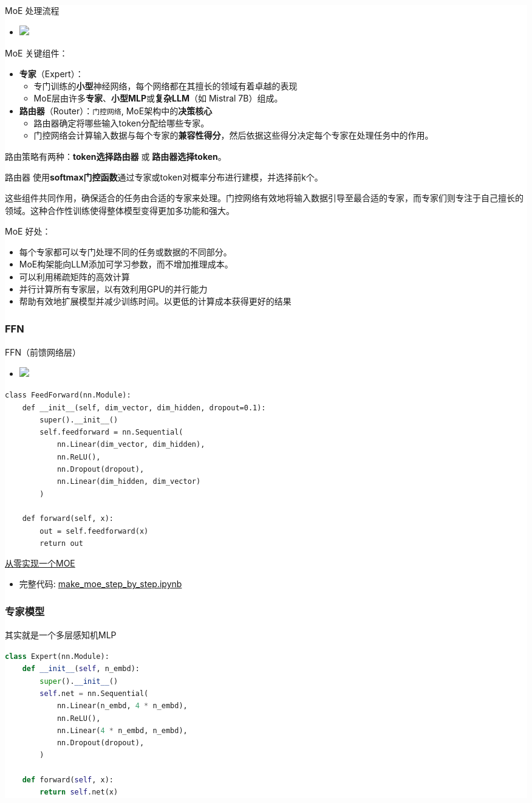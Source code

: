 MoE 处理流程
- ![](https://pic1.zhimg.com/80/v2-654cca302d29837e461c6ef04667a1a0_1440w.webp)

MoE 关键组件：
- **专家**（Expert）：
  - 专门训练的**小型**神经网络，每个网络都在其擅长的领域有着卓越的表现
  - MoE层由许多**专家**、**小型MLP**或**复杂LLM**（如 Mistral 7B）组成。
- **路由器**（Router）：`门控网络`, MoE架构中的**决策核心**
  - 路由器确定将哪些输入token分配给哪些专家。
  - 门控网络会计算输入数据与每个专家的**兼容性得分**，然后依据这些得分决定每个专家在处理任务中的作用。

路由策略有两种：**token选择路由器** 或 **路由器选择token**。

路由器 使用**softmax门控函数**通过专家或token对概率分布进行建模，并选择前k个。

这些组件共同作用，确保适合的任务由合适的专家来处理。门控网络有效地将输入数据引导至最合适的专家，而专家们则专注于自己擅长的领域。这种合作性训练使得整体模型变得更加多功能和强大。

MoE 好处：
- 每个专家都可以专门处理不同的任务或数据的不同部分。
- MoE构架能向LLM添加可学习参数，而不增加推理成本。
- 可以利用稀疏矩阵的高效计算
- 并行计算所有专家层，以有效利用GPU的并行能力
- 帮助有效地扩展模型并减少训练时间。以更低的计算成本获得更好的结果


### FFN

FFN（前馈网络层）
- ![](https://pic4.zhimg.com/80/v2-e53d37f8a78d08c0d398c23627fcbb2f_1440w.webp)

```PY
class FeedForward(nn.Module):
    def __init__(self, dim_vector, dim_hidden, dropout=0.1):
        super().__init__()
        self.feedforward = nn.Sequential(
            nn.Linear(dim_vector, dim_hidden),
            nn.ReLU(),
            nn.Dropout(dropout),
            nn.Linear(dim_hidden, dim_vector)
        )
        
    def forward(self, x):
        out = self.feedforward(x)
        return out
```


[从零实现一个MOE](https://zhuanlan.zhihu.com/p/701777558)
- 完整代码: [make_moe_step_by_step.ipynb](https://github.com/mst272/LLM-Dojo/blob/main/llm_tricks/moe/make_moe_step_by_step.ipynb)


### 专家模型

其实就是一个多层感知机MLP

```py
class Expert(nn.Module):
    def __init__(self, n_embd):
        super().__init__()
        self.net = nn.Sequential(
            nn.Linear(n_embd, 4 * n_embd),
            nn.ReLU(),
            nn.Linear(4 * n_embd, n_embd),
            nn.Dropout(dropout),
        )

    def forward(self, x):
        return self.net(x)
```